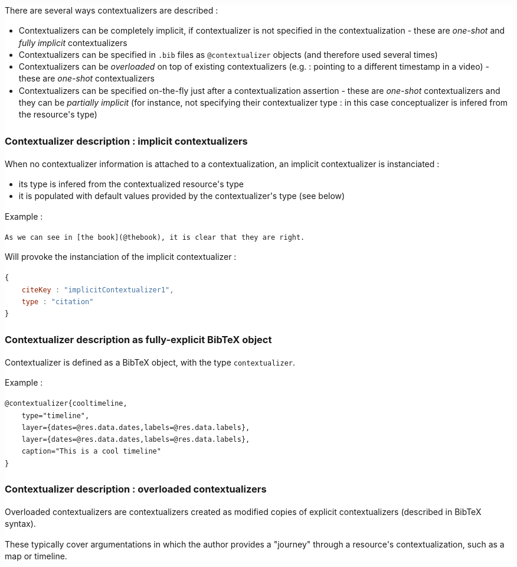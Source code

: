 There are several ways contextualizers are described :

* Contextualizers can be completely implicit, if contextualizer is not specified in the contextualization - these are *one-shot* and *fully implicit* contextualizers
* Contextualizers can be specified in ``.bib`` files as ``@contextualizer`` objects (and therefore used several times)
* Contextualizers can be *overloaded* on top of existing contextualizers (e.g. : pointing to a different timestamp in a video) - these are *one-shot* contextualizers
* Contextualizers can be specified on-the-fly just after a contextualization assertion - these are *one-shot* contextualizers and they can be *partially implicit* (for instance, not specifying their contextualizer type : in this case conceptualizer is infered from the resource's type)

### Contextualizer description : implicit contextualizers

When no contextualizer information is attached to a contextualization, an implicit contextualizer is instanciated :

* its type is infered from the contextualized resource's type
* it is populated with default values provided by the contextualizer's type (see below)

Example :

```
As we can see in [the book](@thebook), it is clear that they are right.
```

Will provoke the instanciation of the implicit contextualizer :

```js
{
    citeKey : "implicitContextualizer1",
    type : "citation"
}
```

### Contextualizer description as fully-explicit BibTeX object

Contextualizer is defined as a BibTeX object, with the type ``contextualizer``.

Example :

```
@contextualizer{cooltimeline,
    type="timeline",
    layer={dates=@res.data.dates,labels=@res.data.labels},
    layer={dates=@res.data.dates,labels=@res.data.labels},
    caption="This is a cool timeline"
}
```

### Contextualizer description : overloaded contextualizers

Overloaded contextualizers are contextualizers created as modified copies of explicit contextualizers (described in BibTeX syntax).

These typically cover argumentations in which the author provides a "journey" through a resource's contextualization, such as a map or timeline.
